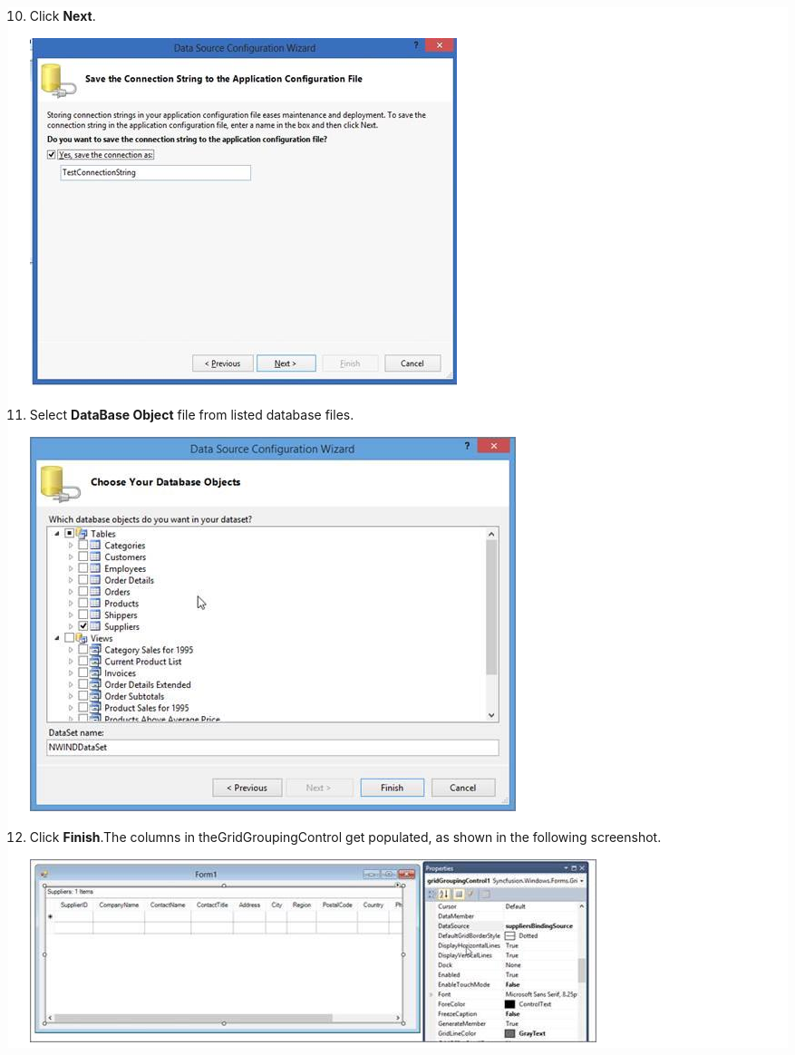 
10. Click **Next**.
    
    ![WindowsForms GridGrouping Data-Binding Image113](Data-Binding_images/Data-Binding_img113.jpeg)

11. Select **DataBase Object** file from listed database files.

    ![WindowsForms GridGrouping Data-Binding Image114](Data-Binding_images/Data-Binding_img114.jpeg)

12. Click **Finish**.The columns in theGridGroupingControl get populated, as shown in the following screenshot.

    ![WindowsForms GridGrouping Data-Binding Image115](Data-Binding_images/Data-Binding_img115.jpeg)

